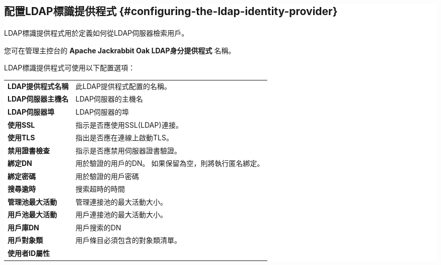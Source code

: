 ## 配置LDAP標識提供程式 {#configuring-the-ldap-identity-provider}

LDAP標識提供程式用於定義如何從LDAP伺服器檢索用戶。

您可在管理主控台的 **Apache Jackrabbit Oak LDAP身分提供程式** 名稱。

LDAP標識提供程式可使用以下配置選項：

<table> 
 <tbody> 
  <tr> 
   <td><strong>LDAP提供程式名稱</strong></td> 
   <td>此LDAP提供程式配置的名稱。</td> 
  </tr> 
  <tr> 
   <td><strong>LDAP伺服器主機名</strong><br /> </td> 
   <td>LDAP伺服器的主機名</td> 
  </tr> 
  <tr> 
   <td><strong>LDAP伺服器埠</strong></td> 
   <td>LDAP伺服器的埠</td> 
  </tr> 
  <tr> 
   <td><strong>使用SSL</strong></td> 
   <td>指示是否應使用SSL(LDAP)連接。</td> 
  </tr> 
  <tr> 
   <td><strong>使用TLS</strong></td> 
   <td>指出是否應在連線上啟動TLS。</td> 
  </tr> 
  <tr> 
   <td><strong>禁用證書檢查</strong></td> 
   <td>指示是否應禁用伺服器證書驗證。</td> 
  </tr> 
  <tr> 
   <td><strong>綁定DN</strong></td> 
   <td>用於驗證的用戶的DN。 如果保留為空，則將執行匿名綁定。</td> 
  </tr> 
  <tr> 
   <td><strong>綁定密碼</strong></td> 
   <td>用於驗證的用戶密碼</td> 
  </tr> 
  <tr> 
   <td><strong>搜尋逾時</strong></td> 
   <td>搜索超時的時間</td> 
  </tr> 
  <tr> 
   <td><strong>管理池最大活動</strong></td> 
   <td>管理連接池的最大活動大小。</td> 
  </tr> 
  <tr> 
   <td><strong>用戶池最大活動</strong></td> 
   <td>用戶連接池的最大活動大小。</td> 
  </tr> 
  <tr> 
   <td><strong>用戶庫DN</strong></td> 
   <td>用戶搜索的DN</td> 
  </tr> 
  <tr> 
   <td><strong>用戶對象類</strong></td> 
   <td>用戶條目必須包含的對象類清單。</td> 
  </tr> 
  <tr> 
   <td><strong>使用者ID屬性</strong></td> 